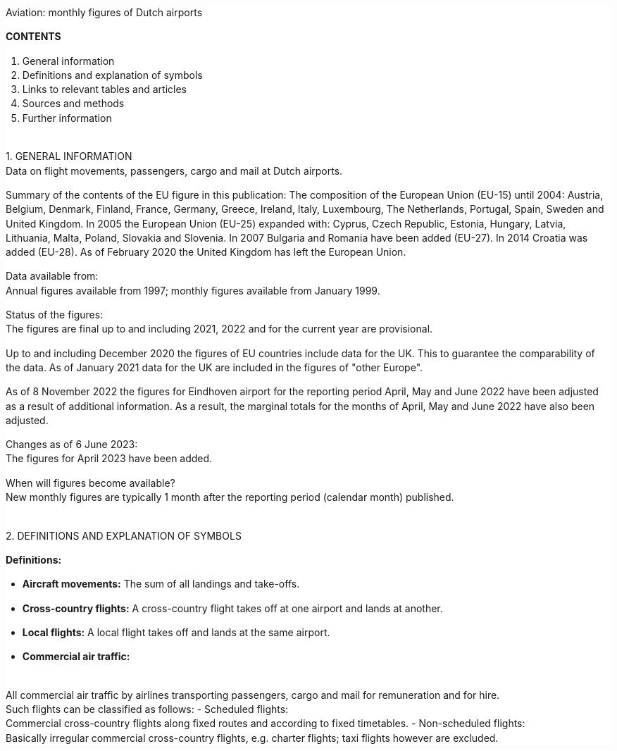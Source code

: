 Aviation: monthly figures of Dutch airports

**CONTENTS**

1. General information
2. Definitions and explanation of symbols 
3. Links to relevant tables and articles
4. Sources and methods
5. Further information

</br>
1. GENERAL INFORMATION

<br/>
Data on flight movements, passengers, cargo and mail at Dutch airports.

Summary of the contents of the EU figure in this publication:
The composition of the European Union (EU-15) until 2004: Austria, Belgium, Denmark, Finland, France, Germany, Greece, Ireland, Italy, Luxembourg, The Netherlands, Portugal, Spain, Sweden and United Kingdom.
In 2005 the European Union (EU-25) expanded with: Cyprus, Czech Republic, Estonia, Hungary, Latvia, Lithuania, Malta, Poland, Slovakia and Slovenia.
In 2007 Bulgaria and Romania have been added (EU-27).
In 2014 Croatia was added (EU-28).
As of February 2020 the United Kingdom has left the European Union.

Data available from: <br/>
Annual figures available from 1997; monthly figures available from January 1999. 

Status of the figures:<br/>
The figures are final up to and including 2021, 2022 and for the current year are provisional.

Up to and including December 2020 the figures of EU countries include data for the UK. This to guarantee the comparability of the data. As of January 2021 data for the UK are included in the figures of "other Europe".

As of 8 November 2022 the figures for Eindhoven airport for the reporting period April, May and June 2022 have been adjusted as a result of additional information. As a result, the marginal totals for the months of April, May and June 2022 have also been adjusted.

Changes as of 6 June 2023:<br/>
The figures for April 2023 have been added. 

When will figures become available?<br/>
New monthly figures are typically 1 month after the reporting period (calendar month) published.

</br> 
2. DEFINITIONS AND EXPLANATION OF SYMBOLS

**Definitions:**

* **Aircraft movements:** The sum of all landings and take-offs.

* **Cross-country flights:** A cross-country flight takes off at one airport and lands at another.

* **Local flights:**
A local flight takes off and lands at the same airport.

* **Commercial air traffic:**
</br>
All commercial air traffic by airlines transporting passengers, cargo and mail for remuneration and for hire.
</br>
Such flights can be classified as follows: 
    -  Scheduled flights:
    </br>
Commercial cross-country flights along fixed routes and according to fixed timetables.
    - Non-scheduled flights:
    </br>
Basically irregular commercial cross-country flights, e.g. charter flights; taxi flights however are excluded.